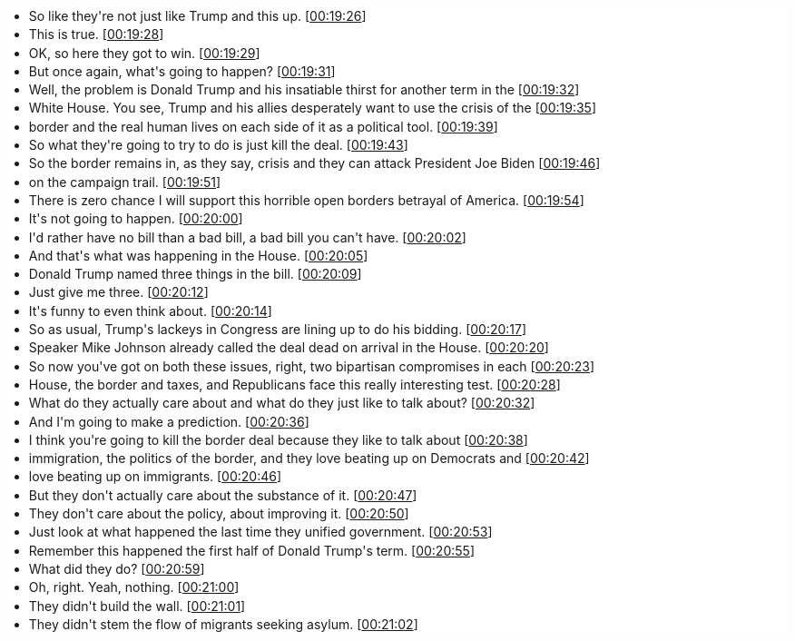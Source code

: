 *  So like they're not just like Trump and this up. [[00:19:26](https://www.youtube.com/watch?v=-3GYqKn8Ra0&t=1166.3799999999999s)]
*  This is true. [[00:19:28](https://www.youtube.com/watch?v=-3GYqKn8Ra0&t=1168.8999999999999s)]
*  OK, so here they got to win. [[00:19:29](https://www.youtube.com/watch?v=-3GYqKn8Ra0&t=1169.58s)]
*  But once again, what's going to happen? [[00:19:31](https://www.youtube.com/watch?v=-3GYqKn8Ra0&t=1171.02s)]
*  Well, the problem is Donald Trump and his insatiable thirst for another term in the [[00:19:32](https://www.youtube.com/watch?v=-3GYqKn8Ra0&t=1172.1399999999999s)]
*  White House. You see, Trump and his allies desperately want to use the crisis of the [[00:19:35](https://www.youtube.com/watch?v=-3GYqKn8Ra0&t=1175.86s)]
*  border and the real human lives on each side of it as a political tool. [[00:19:39](https://www.youtube.com/watch?v=-3GYqKn8Ra0&t=1179.58s)]
*  So what they're going to try to do is just kill the deal. [[00:19:43](https://www.youtube.com/watch?v=-3GYqKn8Ra0&t=1183.4199999999998s)]
*  So the border remains in, as they say, crisis and they can attack President Joe Biden [[00:19:46](https://www.youtube.com/watch?v=-3GYqKn8Ra0&t=1186.6200000000001s)]
*  on the campaign trail. [[00:19:51](https://www.youtube.com/watch?v=-3GYqKn8Ra0&t=1191.98s)]
*  There is zero chance I will support this horrible open borders betrayal of America. [[00:19:54](https://www.youtube.com/watch?v=-3GYqKn8Ra0&t=1194.3000000000002s)]
*  It's not going to happen. [[00:20:00](https://www.youtube.com/watch?v=-3GYqKn8Ra0&t=1200.7s)]
*  I'd rather have no bill than a bad bill, a bad bill you can't have. [[00:20:02](https://www.youtube.com/watch?v=-3GYqKn8Ra0&t=1202.14s)]
*  And that's what was happening in the House. [[00:20:05](https://www.youtube.com/watch?v=-3GYqKn8Ra0&t=1205.98s)]
*  Donald Trump named three things in the bill. [[00:20:09](https://www.youtube.com/watch?v=-3GYqKn8Ra0&t=1209.94s)]
*  Just give me three. [[00:20:12](https://www.youtube.com/watch?v=-3GYqKn8Ra0&t=1212.8200000000002s)]
*  It's funny to even think about. [[00:20:14](https://www.youtube.com/watch?v=-3GYqKn8Ra0&t=1214.3799999999999s)]
*  So as usual, Trump's lackeys in Congress are lining up to do his bidding. [[00:20:17](https://www.youtube.com/watch?v=-3GYqKn8Ra0&t=1217.1s)]
*  Speaker Mike Johnson already called the deal dead on arrival in the House. [[00:20:20](https://www.youtube.com/watch?v=-3GYqKn8Ra0&t=1220.62s)]
*  So now you've got on both these issues, right, two bipartisan compromises in each [[00:20:23](https://www.youtube.com/watch?v=-3GYqKn8Ra0&t=1223.98s)]
*  House, the border and taxes, and Republicans face this really interesting test. [[00:20:28](https://www.youtube.com/watch?v=-3GYqKn8Ra0&t=1228.34s)]
*  What do they actually care about and what do they just like to talk about? [[00:20:32](https://www.youtube.com/watch?v=-3GYqKn8Ra0&t=1232.54s)]
*  And I'm going to make a prediction. [[00:20:36](https://www.youtube.com/watch?v=-3GYqKn8Ra0&t=1236.58s)]
*  I think you're going to kill the border deal because they like to talk about [[00:20:38](https://www.youtube.com/watch?v=-3GYqKn8Ra0&t=1238.78s)]
*  immigration, the politics of the border, and they love beating up on Democrats and [[00:20:42](https://www.youtube.com/watch?v=-3GYqKn8Ra0&t=1242.9s)]
*  love beating up on immigrants. [[00:20:46](https://www.youtube.com/watch?v=-3GYqKn8Ra0&t=1246.18s)]
*  But they don't actually care about the substance of it. [[00:20:47](https://www.youtube.com/watch?v=-3GYqKn8Ra0&t=1247.8600000000001s)]
*  They don't care about the policy, about improving it. [[00:20:50](https://www.youtube.com/watch?v=-3GYqKn8Ra0&t=1250.3400000000001s)]
*  Just look at what happened the last time they unified government. [[00:20:53](https://www.youtube.com/watch?v=-3GYqKn8Ra0&t=1253.18s)]
*  Remember this happened the first half of Donald Trump's term. [[00:20:55](https://www.youtube.com/watch?v=-3GYqKn8Ra0&t=1255.7s)]
*  What did they do? [[00:20:59](https://www.youtube.com/watch?v=-3GYqKn8Ra0&t=1259.5800000000002s)]
*  Oh, right. Yeah, nothing. [[00:21:00](https://www.youtube.com/watch?v=-3GYqKn8Ra0&t=1260.66s)]
*  They didn't build the wall. [[00:21:01](https://www.youtube.com/watch?v=-3GYqKn8Ra0&t=1261.7800000000002s)]
*  They didn't stem the flow of migrants seeking asylum. [[00:21:02](https://www.youtube.com/watch?v=-3GYqKn8Ra0&t=1262.8600000000001s)]